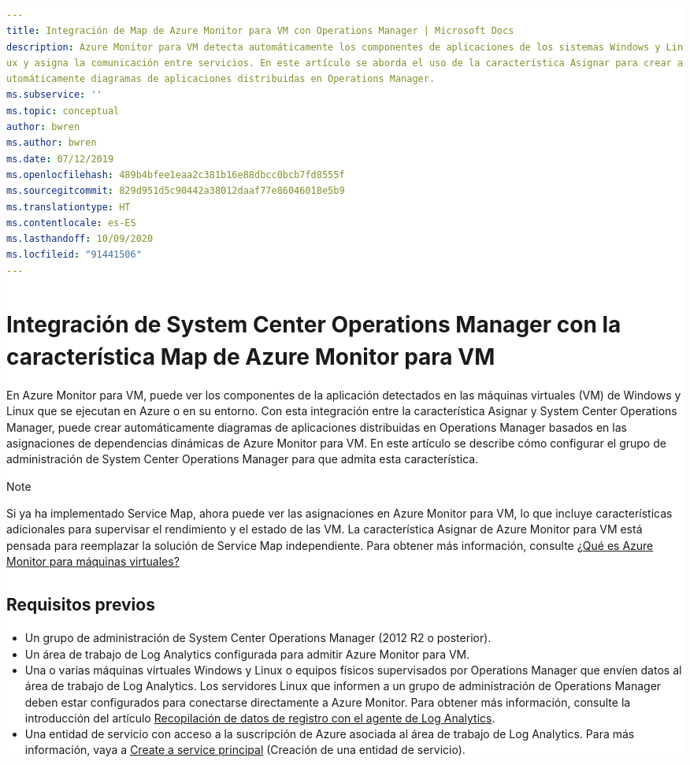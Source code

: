 ```yaml
---
title: Integración de Map de Azure Monitor para VM con Operations Manager | Microsoft Docs
description: Azure Monitor para VM detecta automáticamente los componentes de aplicaciones de los sistemas Windows y Linux y asigna la comunicación entre servicios. En este artículo se aborda el uso de la característica Asignar para crear automáticamente diagramas de aplicaciones distribuidas en Operations Manager.
ms.subservice: ''
ms.topic: conceptual
author: bwren
ms.author: bwren
ms.date: 07/12/2019
ms.openlocfilehash: 489b4bfee1eaa2c381b16e88dbcc0bcb7fd8555f
ms.sourcegitcommit: 829d951d5c90442a38012daaf77e86046018e5b9
ms.translationtype: HT
ms.contentlocale: es-ES
ms.lasthandoff: 10/09/2020
ms.locfileid: "91441506"
---
```

# <a name="integrate-system-center-operations-manager-with-azure-monitor-for-vms-map-feature"></a>Integración de System Center Operations Manager con la característica Map de Azure Monitor para VM

En Azure Monitor para VM, puede ver los componentes de la aplicación detectados en las máquinas virtuales (VM) de Windows y Linux que se ejecutan en Azure o en su entorno. Con esta integración entre la característica Asignar y System Center Operations Manager, puede crear automáticamente diagramas de aplicaciones distribuidas en Operations Manager basados en las asignaciones de dependencias dinámicas de Azure Monitor para VM. En este artículo se describe cómo configurar el grupo de administración de System Center Operations Manager para que admita esta característica.

>[!NOTE]
>Si ya ha implementado Service Map, ahora puede ver las asignaciones en Azure Monitor para VM, lo que incluye características adicionales para supervisar el rendimiento y el estado de las VM. La característica Asignar de Azure Monitor para VM está pensada para reemplazar la solución de Service Map independiente. Para obtener más información, consulte [¿Qué es Azure Monitor para máquinas virtuales?](vminsights-overview.md)

## <a name="prerequisites"></a>Requisitos previos

* Un grupo de administración de System Center Operations Manager (2012 R2 o posterior).
* Un área de trabajo de Log Analytics configurada para admitir Azure Monitor para VM.
* Una o varias máquinas virtuales Windows y Linux o equipos físicos supervisados por Operations Manager que envíen datos al área de trabajo de Log Analytics. Los servidores Linux que informen a un grupo de administración de Operations Manager deben estar configurados para conectarse directamente a Azure Monitor. Para obtener más información, consulte la introducción del artículo [Recopilación de datos de registro con el agente de Log Analytics](../platform/log-analytics-agent.md).
* Una entidad de servicio con acceso a la suscripción de Azure asociada al área de trabajo de Log Analytics. Para más información, vaya a [Create a service principal](#create-a-service-principal) (Creación de una entidad de servicio).
